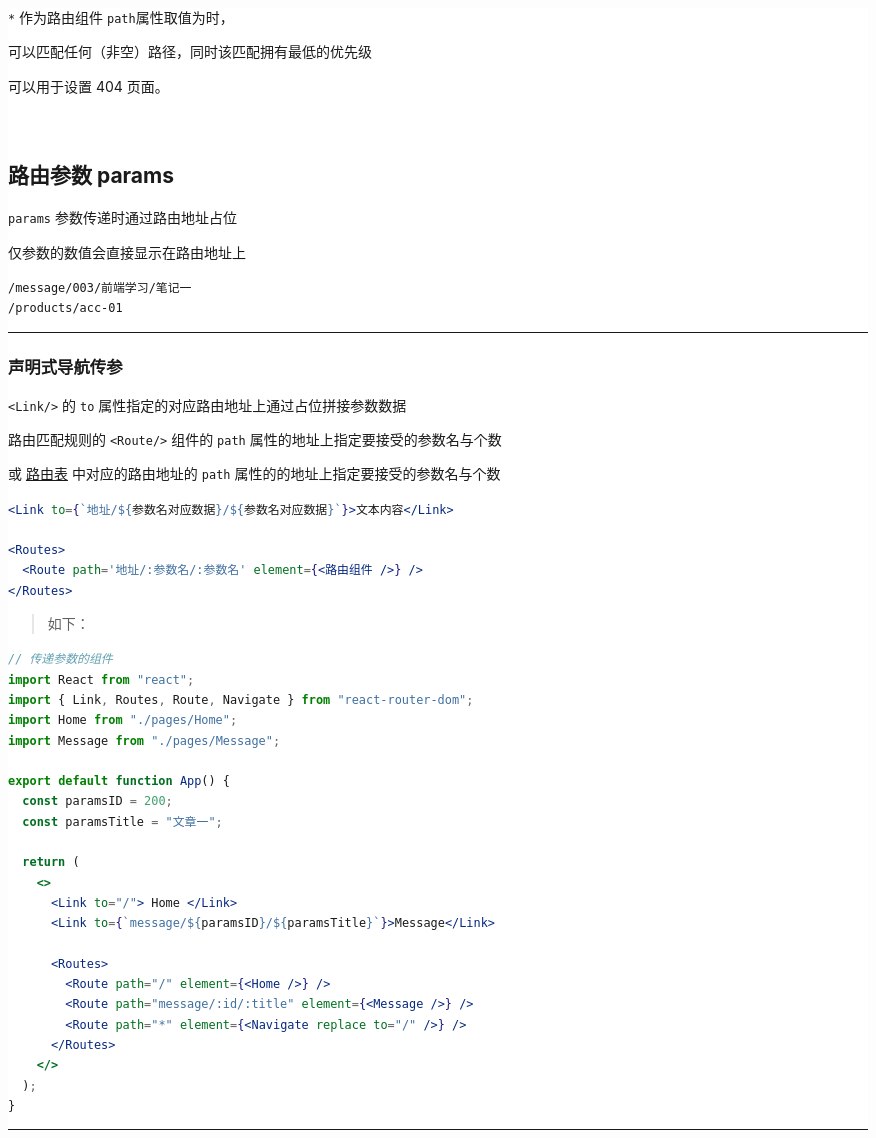 
`*` 作为路由组件 `path`属性取值为时，

可以匹配任何（非空）路径，同时该匹配拥有最低的优先级

可以用于设置 404 页面。

<br/>

## 路由参数 params

`params` 参数传递时通过路由地址占位

仅参数的数值会直接显示在路由地址上

```http
/message/003/前端学习/笔记一
/products/acc-01
```

---

### 声明式导航传参

`<Link/>` 的 `to` 属性指定的对应路由地址上通过占位拼接参数数据

路由匹配规则的 `<Route/>` 组件的 `path` 属性的地址上指定要接受的参数名与个数

或 [路由表](https://blaxberry.github.io/vuepress-studynotes/notes/front/React/Router/React-Router-Dom-v6.html#路由表) 中对应的路由地址的 `path` 属性的的地址上指定要接受的参数名与个数

```jsx
<Link to={`地址/${参数名对应数据}/${参数名对应数据}`}>文本内容</Link>

<Routes>
  <Route path='地址/:参数名/:参数名' element={<路由组件 />} />
</Routes>
```

> 如下：

```jsx
// 传递参数的组件
import React from "react";
import { Link, Routes, Route, Navigate } from "react-router-dom";
import Home from "./pages/Home";
import Message from "./pages/Message";

export default function App() {
  const paramsID = 200;
  const paramsTitle = "文章一";

  return (
    <>
      <Link to="/"> Home </Link>
      <Link to={`message/${paramsID}/${paramsTitle}`}>Message</Link>

      <Routes>
        <Route path="/" element={<Home />} />
        <Route path="message/:id/:title" element={<Message />} />
        <Route path="*" element={<Navigate replace to="/" />} />
      </Routes>
    </>
  );
}
```

---